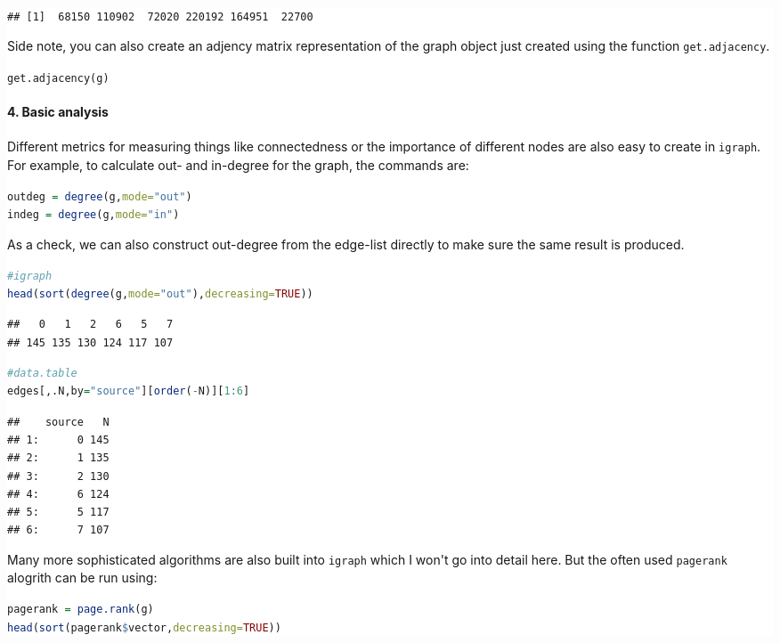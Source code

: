```
## [1]  68150 110902  72020 220192 164951  22700
```


Side note, you can also create an adjency matrix representation of the graph object just created using the function `get.adjacency`. 
```
get.adjacency(g)
```

#### 4. Basic analysis

Different metrics for measuring things like connectedness or the importance of different nodes are also easy to create in `igraph`.  For example, to calculate out- and in-degree for the graph, the commands are:


```r
outdeg = degree(g,mode="out")
indeg = degree(g,mode="in")
```

As a check, we can also construct out-degree from the edge-list directly to make sure the same result is produced. 


```r
#igraph
head(sort(degree(g,mode="out"),decreasing=TRUE))
```

```
##   0   1   2   6   5   7 
## 145 135 130 124 117 107
```

```r
#data.table
edges[,.N,by="source"][order(-N)][1:6]
```

```
##    source   N
## 1:      0 145
## 2:      1 135
## 3:      2 130
## 4:      6 124
## 5:      5 117
## 6:      7 107
```

Many more sophisticated algorithms are also built into `igraph` which I won't go into detail here. But the often used `pagerank` alogrith can be run using:



```r
pagerank = page.rank(g)
head(sort(pagerank$vector,decreasing=TRUE))
```
